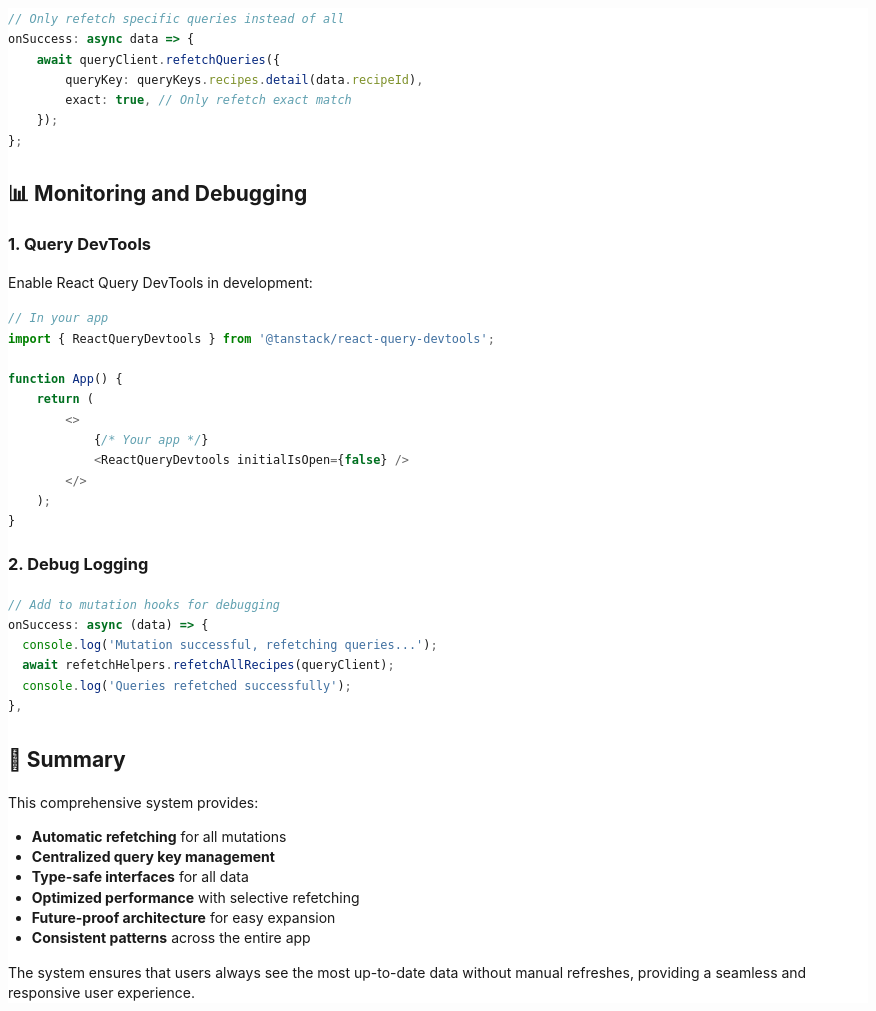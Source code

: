 ```typescript
// Only refetch specific queries instead of all
onSuccess: async data => {
	await queryClient.refetchQueries({
		queryKey: queryKeys.recipes.detail(data.recipeId),
		exact: true, // Only refetch exact match
	});
};
```

## 📊 **Monitoring and Debugging**

### **1. Query DevTools**

Enable React Query DevTools in development:

```typescript
// In your app
import { ReactQueryDevtools } from '@tanstack/react-query-devtools';

function App() {
	return (
		<>
			{/* Your app */}
			<ReactQueryDevtools initialIsOpen={false} />
		</>
	);
}
```

### **2. Debug Logging**

```typescript
// Add to mutation hooks for debugging
onSuccess: async (data) => {
  console.log('Mutation successful, refetching queries...');
  await refetchHelpers.refetchAllRecipes(queryClient);
  console.log('Queries refetched successfully');
},
```

## 🎉 **Summary**

This comprehensive system provides:

- **Automatic refetching** for all mutations
- **Centralized query key management**
- **Type-safe interfaces** for all data
- **Optimized performance** with selective refetching
- **Future-proof architecture** for easy expansion
- **Consistent patterns** across the entire app

The system ensures that users always see the most up-to-date data without manual refreshes, providing a seamless and responsive user experience.
